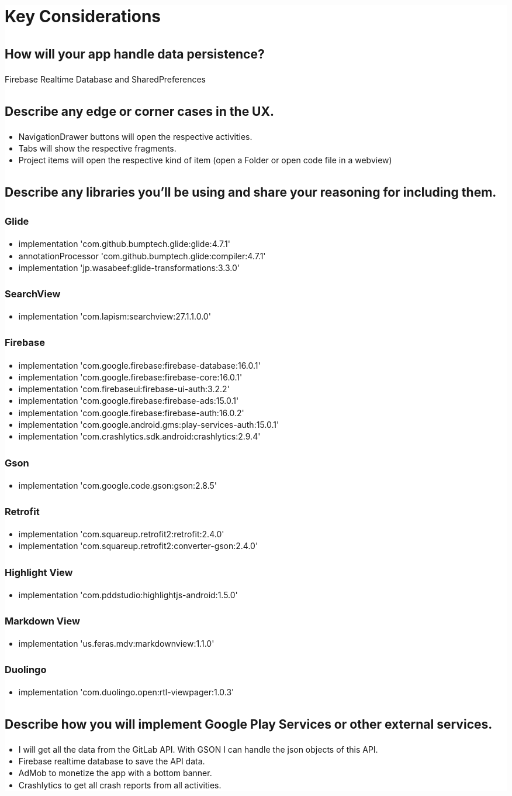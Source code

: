 # Key Considerations

## How will your app handle data persistence?
Firebase Realtime Database and SharedPreferences

## Describe any edge or corner cases in the UX.
- NavigationDrawer buttons will open the respective activities.
- Tabs will show the respective fragments.
- Project items will open the respective kind of item (open a Folder or open code file in a webview)      

## Describe any libraries you’ll be using and share your reasoning for including them.
### Glide
- implementation 'com.github.bumptech.glide:glide:4.7.1'
- annotationProcessor 'com.github.bumptech.glide:compiler:4.7.1'
- implementation 'jp.wasabeef:glide-transformations:3.3.0'
### SearchView
- implementation 'com.lapism:searchview:27.1.1.0.0'
### Firebase
- implementation 'com.google.firebase:firebase-database:16.0.1'
- implementation 'com.google.firebase:firebase-core:16.0.1'
- implementation 'com.firebaseui:firebase-ui-auth:3.2.2'
- implementation 'com.google.firebase:firebase-ads:15.0.1'
- implementation 'com.google.firebase:firebase-auth:16.0.2'
- implementation 'com.google.android.gms:play-services-auth:15.0.1'
- implementation 'com.crashlytics.sdk.android:crashlytics:2.9.4'
### Gson
- implementation 'com.google.code.gson:gson:2.8.5'
### Retrofit
- implementation 'com.squareup.retrofit2:retrofit:2.4.0'
- implementation 'com.squareup.retrofit2:converter-gson:2.4.0'
### Highlight View
- implementation 'com.pddstudio:highlightjs-android:1.5.0'
### Markdown View
- implementation 'us.feras.mdv:markdownview:1.1.0'
### Duolingo
- implementation 'com.duolingo.open:rtl-viewpager:1.0.3'

## Describe how you will implement Google Play Services or other external services.
- I will get all the data from the GitLab API. With GSON I can handle the json objects of this API.
- Firebase realtime database to save the API data.
- AdMob to monetize the app with a bottom banner.    
- Crashlytics to get all crash reports from all activities.  
